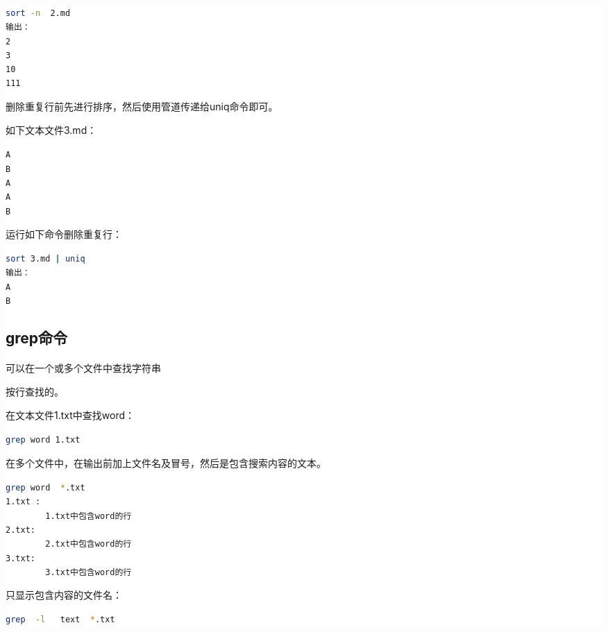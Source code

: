 ```sh
sort -n  2.md
输出：
2
3
10
111
```



删除重复行前先进行排序，然后使用管道传递给uniq命令即可。

如下文本文件3.md：

```
A
B
A
A
B
```
运行如下命令删除重复行：

```sh
sort 3.md | uniq 
输出：
A
B
```

## grep命令

可以在一个或多个文件中查找字符串

按行查找的。

在文本文件1.txt中查找word：

```sh
grep word 1.txt
```

在多个文件中，在输出前加上文件名及冒号，然后是包含搜索内容的文本。

```sh
grep word  *.txt
1.txt :
        1.txt中包含word的行
2.txt:
        2.txt中包含word的行
3.txt:
        3.txt中包含word的行
```

只显示包含内容的文件名：

```sh
grep  -l   text  *.txt
```
